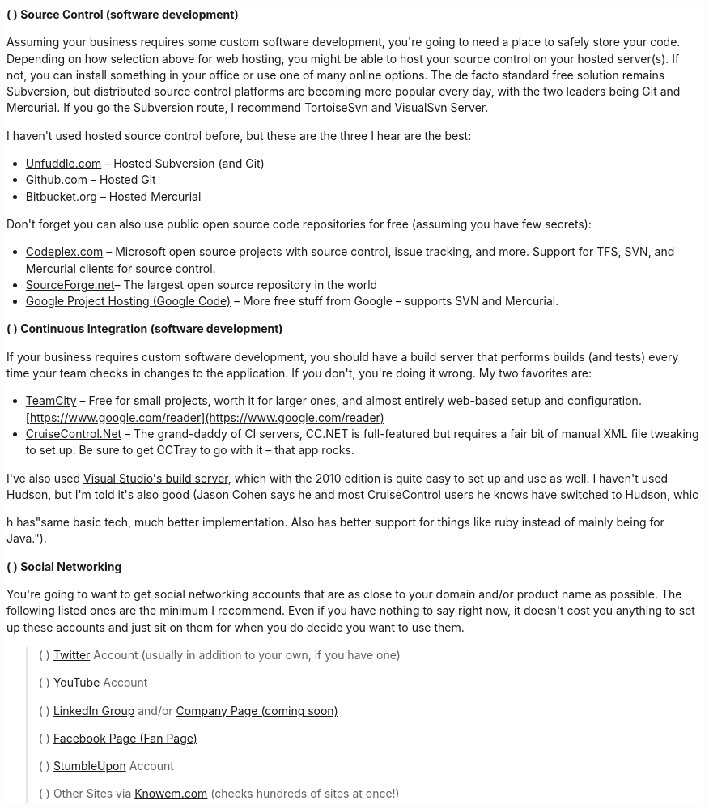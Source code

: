 **( ) Source Control (software development)**

Assuming your business requires some custom software development, you're going to need a place to safely store your code. Depending on how selection above for web hosting, you might be able to host your source control on your hosted server(s). If not, you can install something in your office or use one of many online options. The de facto standard free solution remains Subversion, but distributed source control platforms are becoming more popular every day, with the two leaders being Git and Mercurial. If you go the Subversion route, I recommend [TortoiseSvn](http://tortoisesvn.net/downloads) and [VisualSvn Server](/installing-visualsvn-subversion).

I haven't used hosted source control before, but these are the three I hear are the best:

- [Unfuddle.com](http://unfuddle.com) – Hosted Subversion (and Git)
- [Github.com](http://github.com) – Hosted Git
- [Bitbucket.org](http://bitbucket.org) – Hosted Mercurial

Don't forget you can also use public open source code repositories for free (assuming you have few secrets):

- [Codeplex.com](http://www.codeplex.com) – Microsoft open source projects with source control, issue tracking, and more. Support for TFS, SVN, and Mercurial clients for source control.
- [SourceForge.net](http://sourceforge.net)– The largest open source repository in the world
- [Google Project Hosting (Google Code)](http://code.google.com/projecthosting) – More free stuff from Google – supports SVN and Mercurial.

**( ) Continuous Integration (software development)**

If your business requires custom software development, you should have a build server that performs builds (and tests) every time your team checks in changes to the application. If you don't, you're doing it wrong. My two favorites are:

- [TeamCity](https://www.jetbrains.com/teamcity) – Free for small projects, worth it for larger ones, and almost entirely web-based setup and configuration.[https://www.google.com/reader](https://www.google.com/reader)
- [CruiseControl.Net](https://confluence.public.thoughtworks.org/display/CCNET/Welcome+to+CruiseControl.NET) – The grand-daddy of CI servers, CC.NET is full-featured but requires a fair bit of manual XML file tweaking to set up. Be sure to get CCTray to go with it – that app rocks.

I've also used [Visual Studio's build server](http://msdn.microsoft.com/en-us/vstudio/ff637362.aspx), which with the 2010 edition is quite easy to set up and use as well. I haven't used [Hudson](http://hudson-ci.org), but I'm told it's also good (Jason Cohen says he and most CruiseControl users he knows have switched to Hudson, whic

h has"same basic tech, much better implementation. Also has better support for things like ruby instead of mainly being for Java.").

**( ) Social Networking**

You're going to want to get social networking accounts that are as close to your domain and/or product name as possible. The following listed ones are the minimum I recommend. Even if you have nothing to say right now, it doesn't cost you anything to set up these accounts and just sit on them for when you do decide you want to use them.

> ( ) [Twitter](http://twitter.com) Account (usually in addition to your own, if you have one)
>
> ( ) [YouTube](http://youtube.com) Account
>
> ( ) [LinkedIn Group](http://learn.linkedin.com/groups) and/or [Company Page (coming soon)](http://learn.linkedin.com/company-pages)
>
> ( ) [Facebook Page (Fan Page)](http://www.facebook.com/pages/create.php)
>
> ( ) [StumbleUpon](http://www.stumbleupon.com) Account
>
> ( ) Other Sites via [Knowem.com](http://knowem.com) (checks hundreds of sites at once!)
